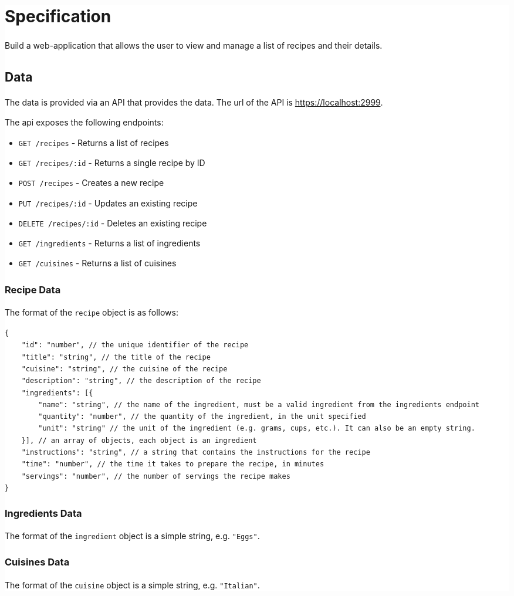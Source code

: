 # Specification

Build a web-application that allows the user to view and manage a list of recipes and their details.

## Data

The data is provided via an API that provides the data. The url of the API is [https://localhost:2999](https://localhost:2999).

The api exposes the following endpoints:

- `GET /recipes` - Returns a list of recipes
- `GET /recipes/:id` - Returns a single recipe by ID
- `POST /recipes` - Creates a new recipe
- `PUT /recipes/:id` - Updates an existing recipe
- `DELETE /recipes/:id` - Deletes an existing recipe

- `GET /ingredients` - Returns a list of ingredients

- `GET /cuisines` - Returns a list of cuisines

### Recipe Data

The format of the `recipe` object is as follows:

```jsonc
{
    "id": "number", // the unique identifier of the recipe
    "title": "string", // the title of the recipe
    "cuisine": "string", // the cuisine of the recipe
    "description": "string", // the description of the recipe
    "ingredients": [{
        "name": "string", // the name of the ingredient, must be a valid ingredient from the ingredients endpoint
        "quantity": "number", // the quantity of the ingredient, in the unit specified
        "unit": "string" // the unit of the ingredient (e.g. grams, cups, etc.). It can also be an empty string.
    }], // an array of objects, each object is an ingredient
    "instructions": "string", // a string that contains the instructions for the recipe
    "time": "number", // the time it takes to prepare the recipe, in minutes
    "servings": "number", // the number of servings the recipe makes
}
```

### Ingredients Data

The format of the `ingredient` object is a simple string, e.g. `"Eggs"`.

### Cuisines Data

The format of the `cuisine` object is a simple string, e.g. `"Italian"`.
